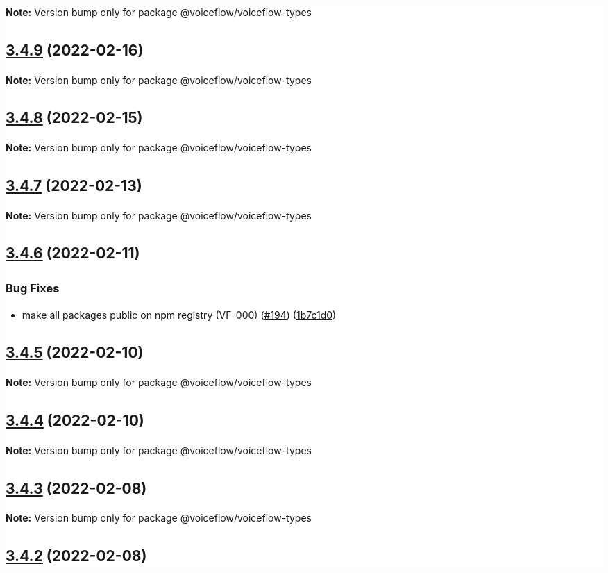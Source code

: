 **Note:** Version bump only for package @voiceflow/voiceflow-types

## [3.4.9](https://github.com/voiceflow/libs/compare/@voiceflow/voiceflow-types@3.4.8...@voiceflow/voiceflow-types@3.4.9) (2022-02-16)

**Note:** Version bump only for package @voiceflow/voiceflow-types

## [3.4.8](https://github.com/voiceflow/libs/compare/@voiceflow/voiceflow-types@3.4.7...@voiceflow/voiceflow-types@3.4.8) (2022-02-15)

**Note:** Version bump only for package @voiceflow/voiceflow-types

## [3.4.7](https://github.com/voiceflow/libs/compare/@voiceflow/voiceflow-types@3.4.6...@voiceflow/voiceflow-types@3.4.7) (2022-02-13)

**Note:** Version bump only for package @voiceflow/voiceflow-types

## [3.4.6](https://github.com/voiceflow/libs/compare/@voiceflow/voiceflow-types@3.4.5...@voiceflow/voiceflow-types@3.4.6) (2022-02-11)

### Bug Fixes

* make all packages public on npm registry (VF-000) ([#194](https://github.com/voiceflow/libs/issues/194)) ([1b7c1d0](https://github.com/voiceflow/libs/commit/1b7c1d017adbd8695b3cf6e9921bae1de3cdbee8))

## [3.4.5](https://github.com/voiceflow/libs/compare/@voiceflow/voiceflow-types@3.4.4...@voiceflow/voiceflow-types@3.4.5) (2022-02-10)

**Note:** Version bump only for package @voiceflow/voiceflow-types

## [3.4.4](https://github.com/voiceflow/libs/compare/@voiceflow/voiceflow-types@3.4.3...@voiceflow/voiceflow-types@3.4.4) (2022-02-10)

**Note:** Version bump only for package @voiceflow/voiceflow-types

## [3.4.3](https://github.com/voiceflow/libs/compare/@voiceflow/voiceflow-types@3.4.2...@voiceflow/voiceflow-types@3.4.3) (2022-02-08)

**Note:** Version bump only for package @voiceflow/voiceflow-types

## [3.4.2](https://github.com/voiceflow/libs/compare/@voiceflow/voiceflow-types@3.4.1...@voiceflow/voiceflow-types@3.4.2) (2022-02-08)
